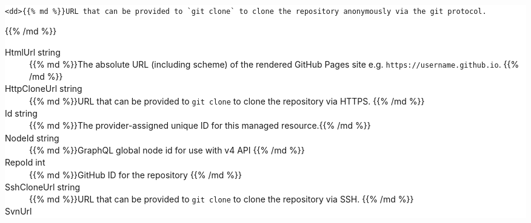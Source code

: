     <dd>{{% md %}}URL that can be provided to `git clone` to clone the repository anonymously via the git protocol.
{{% /md %}}</dd><dt class="property-"
            title="">
        <span id="htmlurl_go">
<a href="#htmlurl_go" style="color: inherit; text-decoration: inherit;">Html<wbr>Url</a>
</span>
        <span class="property-indicator"></span>
        <span class="property-type">string</span>
    </dt>
    <dd>{{% md %}}The absolute URL (including scheme) of the rendered GitHub Pages site e.g. `https://username.github.io`.
{{% /md %}}</dd><dt class="property-"
            title="">
        <span id="httpcloneurl_go">
<a href="#httpcloneurl_go" style="color: inherit; text-decoration: inherit;">Http<wbr>Clone<wbr>Url</a>
</span>
        <span class="property-indicator"></span>
        <span class="property-type">string</span>
    </dt>
    <dd>{{% md %}}URL that can be provided to `git clone` to clone the repository via HTTPS.
{{% /md %}}</dd><dt class="property-"
            title="">
        <span id="id_go">
<a href="#id_go" style="color: inherit; text-decoration: inherit;">Id</a>
</span>
        <span class="property-indicator"></span>
        <span class="property-type">string</span>
    </dt>
    <dd>{{% md %}}The provider-assigned unique ID for this managed resource.{{% /md %}}</dd><dt class="property-"
            title="">
        <span id="nodeid_go">
<a href="#nodeid_go" style="color: inherit; text-decoration: inherit;">Node<wbr>Id</a>
</span>
        <span class="property-indicator"></span>
        <span class="property-type">string</span>
    </dt>
    <dd>{{% md %}}GraphQL global node id for use with v4 API
{{% /md %}}</dd><dt class="property-"
            title="">
        <span id="repoid_go">
<a href="#repoid_go" style="color: inherit; text-decoration: inherit;">Repo<wbr>Id</a>
</span>
        <span class="property-indicator"></span>
        <span class="property-type">int</span>
    </dt>
    <dd>{{% md %}}GitHub ID for the repository
{{% /md %}}</dd><dt class="property-"
            title="">
        <span id="sshcloneurl_go">
<a href="#sshcloneurl_go" style="color: inherit; text-decoration: inherit;">Ssh<wbr>Clone<wbr>Url</a>
</span>
        <span class="property-indicator"></span>
        <span class="property-type">string</span>
    </dt>
    <dd>{{% md %}}URL that can be provided to `git clone` to clone the repository via SSH.
{{% /md %}}</dd><dt class="property-"
            title="">
        <span id="svnurl_go">
<a href="#svnurl_go" style="color: inherit; text-decoration: inherit;">Svn<wbr>Url</a>
</span>